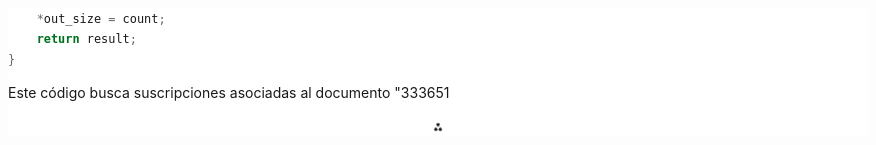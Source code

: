 ```c
    *out_size = count;
    return result;
}
```

Este código busca suscripciones asociadas al documento "333651

<div style="text-align: center">⁂</div>

[^1]: Practicas-de-Programacion-XWiki.pdf

[^2]: dudas.txt

[^3]: Fundamentos-de-programacion-XWiki.pdf

[^4]: PEC3_20242_07555_enu.txt

[^5]: Practicas-de-Programacion-XWiki.pdf

[^6]: PEC3_20242_07555_enu.pdf

[^7]: enunciadoPEC3.pdf

[^8]: Exercise-3-Implementation-Report.txt

